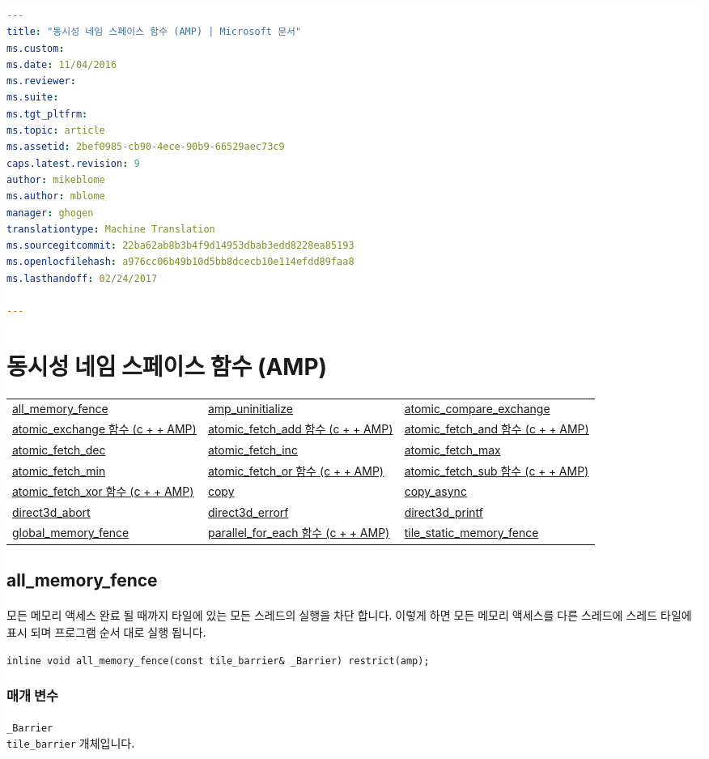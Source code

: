 ```yaml
---
title: "동시성 네임 스페이스 함수 (AMP) | Microsoft 문서"
ms.custom: 
ms.date: 11/04/2016
ms.reviewer: 
ms.suite: 
ms.tgt_pltfrm: 
ms.topic: article
ms.assetid: 2bef0985-cb90-4ece-90b9-66529aec73c9
caps.latest.revision: 9
author: mikeblome
ms.author: mblome
manager: ghogen
translationtype: Machine Translation
ms.sourcegitcommit: 22ba62ab8b3b4f9d14953dbab3edd8228ea85193
ms.openlocfilehash: a976cc06b49b10d5bb8dcecb10e114efdd89faa8
ms.lasthandoff: 02/24/2017

---
```

# <a name="concurrency-namespace-functions-amp"></a>동시성 네임 스페이스 함수 (AMP)
||||  
|-|-|-|  
|[all_memory_fence](#all_memory_fence)|[amp_uninitialize](#amp_uninitialize)|[atomic_compare_exchange](#atomic_compare_exchange)|  
|[atomic_exchange 함수 (c + + AMP)](#atomic_exchange)|[atomic_fetch_add 함수 (c + + AMP)](#atomic_fetch_add)|[atomic_fetch_and 함수 (c + + AMP)](#atomic_fetch_and)|  
|[atomic_fetch_dec](#atomic_fetch_dec)|[atomic_fetch_inc](#atomic_fetch_inc)|[atomic_fetch_max](#atomic_fetch_max)|  
|[atomic_fetch_min](#atomic_fetch_min)|[atomic_fetch_or 함수 (c + + AMP)](#atomic_fetch_or)|[atomic_fetch_sub 함수 (c + + AMP)](#atomic_fetch_sub)|  
|[atomic_fetch_xor 함수 (c + + AMP)](#atomic_fetch_xor)|[copy](#copy)|[copy_async](#copy_async)|  
|[direct3d_abort](#direct3d_abort)|[direct3d_errorf](#direct3d_errorf)|[direct3d_printf](#direct3d_printf)|  
|[global_memory_fence](#global_memory_fence)|[parallel_for_each 함수 (c + + AMP)](#parallel_for_each)|[tile_static_memory_fence](#tile_static_memory_fence)|  
  
##  <a name="a-nameallmemoryfencea--allmemoryfence"></a><a name="all_memory_fence"></a>all_memory_fence  
 모든 메모리 액세스 완료 될 때까지 타일에 있는 모든 스레드의 실행을 차단 합니다. 이렇게 하면 모든 메모리 액세스를 다른 스레드에 스레드 타일에 표시 되며 프로그램 순서 대로 실행 됩니다.  
  
```  
inline void all_memory_fence(const tile_barrier& _Barrier) restrict(amp);
```  
  
### <a name="parameters"></a>매개 변수  
 `_Barrier`  
 `tile_barrier` 개체입니다.  
  